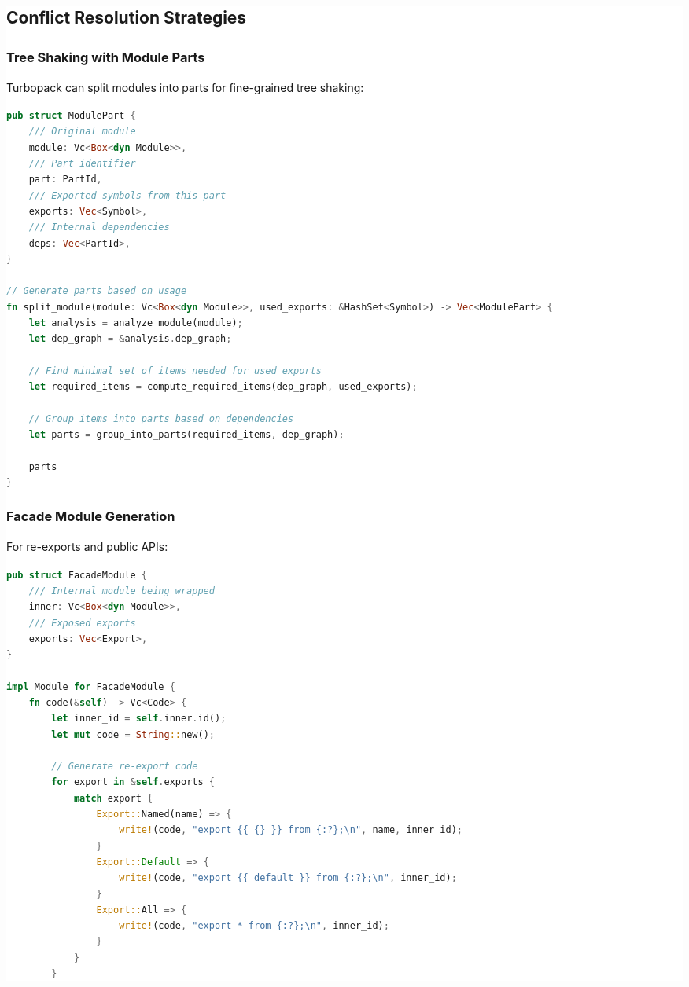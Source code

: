 ## Conflict Resolution Strategies

### Tree Shaking with Module Parts

Turbopack can split modules into parts for fine-grained tree shaking:

```rust
pub struct ModulePart {
    /// Original module
    module: Vc<Box<dyn Module>>,
    /// Part identifier
    part: PartId,
    /// Exported symbols from this part
    exports: Vec<Symbol>,
    /// Internal dependencies
    deps: Vec<PartId>,
}

// Generate parts based on usage
fn split_module(module: Vc<Box<dyn Module>>, used_exports: &HashSet<Symbol>) -> Vec<ModulePart> {
    let analysis = analyze_module(module);
    let dep_graph = &analysis.dep_graph;

    // Find minimal set of items needed for used exports
    let required_items = compute_required_items(dep_graph, used_exports);

    // Group items into parts based on dependencies
    let parts = group_into_parts(required_items, dep_graph);

    parts
}
```

### Facade Module Generation

For re-exports and public APIs:

```rust
pub struct FacadeModule {
    /// Internal module being wrapped
    inner: Vc<Box<dyn Module>>,
    /// Exposed exports
    exports: Vec<Export>,
}

impl Module for FacadeModule {
    fn code(&self) -> Vc<Code> {
        let inner_id = self.inner.id();
        let mut code = String::new();

        // Generate re-export code
        for export in &self.exports {
            match export {
                Export::Named(name) => {
                    write!(code, "export {{ {} }} from {:?};\n", name, inner_id);
                }
                Export::Default => {
                    write!(code, "export {{ default }} from {:?};\n", inner_id);
                }
                Export::All => {
                    write!(code, "export * from {:?};\n", inner_id);
                }
            }
        }
```